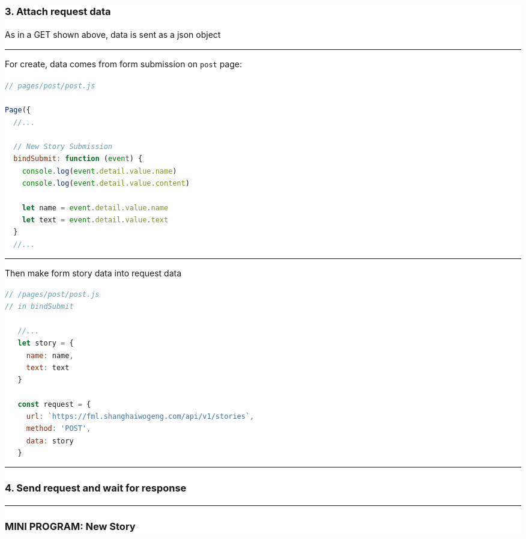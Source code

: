 
### 3. Attach request data

As in a GET shown above, data is sent as a json object

--- 

For create,  data comes from form submission on `post` page:

```js
// pages/post/post.js

Page({
  //...

  // New Story Submission
  bindSubmit: function (event) {
    console.log(event.detail.value.name)
    console.log(event.detail.value.content)

    let name = event.detail.value.name
    let text = event.detail.value.text
  }
  //...
```

---

Then make form story data into request data

```js
// /pages/post/post.js
// in bindSubmit

   //...
   let story = {
     name: name,
     text: text
   }

   const request = {
     url: `https://fml.shanghaiwogeng.com/api/v1/stories`,
     method: 'POST',
     data: story
   }
```

---

### 4. Send request and **wait** for response

---

### MINI PROGRAM: New Story
